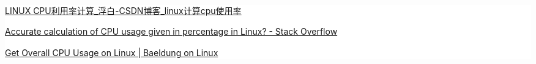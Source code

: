 [LINUX CPU利用率计算_浮白-CSDN博客_linux计算cpu使用率](https://blog.csdn.net/turkeyzhou/article/details/6709953)

[Accurate calculation of CPU usage given in percentage in Linux? - Stack Overflow](https://stackoverflow.com/questions/23367857/accurate-calculation-of-cpu-usage-given-in-percentage-in-linux)

[Get Overall CPU Usage on Linux | Baeldung on Linux](https://www.baeldung.com/linux/get-cpu-usage)
